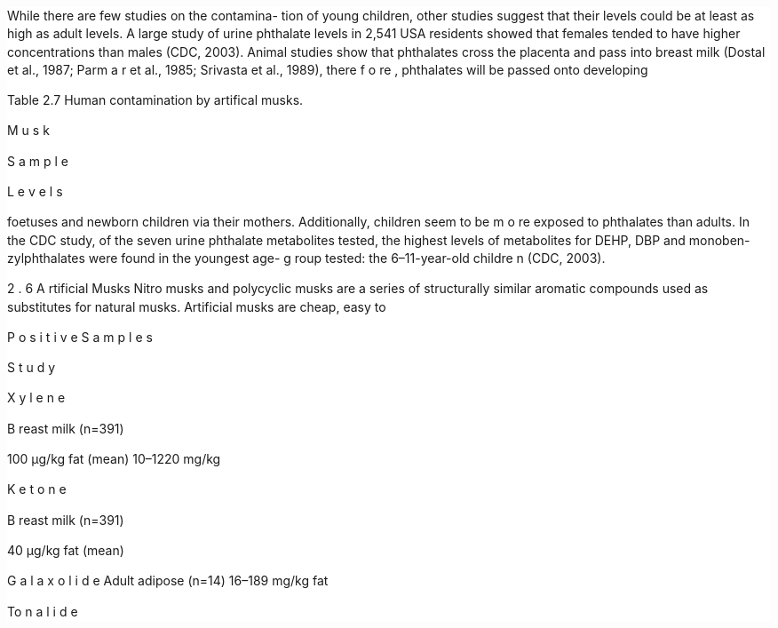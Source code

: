 While there are few studies on the contamina-
tion of young children, other studies suggest
that their levels could be at least as high as
adult levels. A large study of urine phthalate
levels in 2,541 USA residents showed that
females tended to have higher concentrations
than males (CDC, 2003). Animal studies show
that phthalates cross the placenta and pass
into breast milk (Dostal et al., 1987; Parm a r
et al., 1985; Srivasta et al., 1989), there f o re ,
phthalates will be passed onto developing

Table 2.7
Human contamination by artifical musks.

M u s k

S a m p l e

L e v e l s

foetuses and newborn children via their
mothers. Additionally, children seem to be
m o re exposed to phthalates than adults. In the
CDC study, of the seven urine phthalate
metabolites tested, the highest levels of
metabolites for DEHP, DBP and monoben-
zylphthalates were found in the youngest age-
g roup tested: the 6–11-year-old childre n
(CDC, 2003).

2 . 6 A rtificial Musks
Nitro musks and polycyclic musks are a
series of structurally similar aromatic
compounds used as substitutes for natural
musks. Artificial musks are cheap, easy to

P o s i t i v e
S a m p l e s

S t u d y

X y l e n e

B reast milk (n=391)

100 µg/kg fat (mean)
10–1220 mg/kg

K e t o n e

B reast milk (n=391)

40 µg/kg fat (mean)

G a l a x o l i d e Adult adipose (n=14) 16–189 mg/kg fat

To n a l i d e
